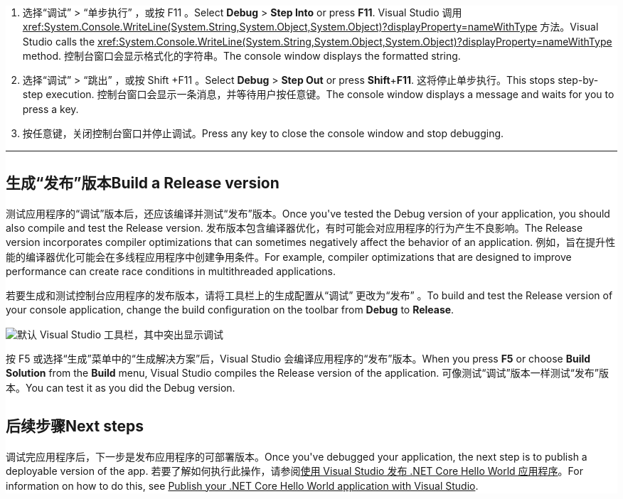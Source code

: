 1. <span data-ttu-id="4ad56-264">选择“调试”   > “单步执行”  ，或按 F11  。</span><span class="sxs-lookup"><span data-stu-id="4ad56-264">Select **Debug** > **Step Into** or press **F11**.</span></span> <span data-ttu-id="4ad56-265">Visual Studio 调用 <xref:System.Console.WriteLine(System.String,System.Object,System.Object)?displayProperty=nameWithType> 方法。</span><span class="sxs-lookup"><span data-stu-id="4ad56-265">Visual Studio calls the <xref:System.Console.WriteLine(System.String,System.Object,System.Object)?displayProperty=nameWithType> method.</span></span> <span data-ttu-id="4ad56-266">控制台窗口会显示格式化的字符串。</span><span class="sxs-lookup"><span data-stu-id="4ad56-266">The console window displays the formatted string.</span></span>

1. <span data-ttu-id="4ad56-267">选择“调试”   > “跳出”  ，或按 Shift  +F11  。</span><span class="sxs-lookup"><span data-stu-id="4ad56-267">Select **Debug** > **Step Out** or press **Shift**+**F11**.</span></span> <span data-ttu-id="4ad56-268">这将停止单步执行。</span><span class="sxs-lookup"><span data-stu-id="4ad56-268">This stops step-by-step execution.</span></span> <span data-ttu-id="4ad56-269">控制台窗口会显示一条消息，并等待用户按任意键。</span><span class="sxs-lookup"><span data-stu-id="4ad56-269">The console window displays a message and waits for you to press a key.</span></span>

1. <span data-ttu-id="4ad56-270">按任意键，关闭控制台窗口并停止调试。</span><span class="sxs-lookup"><span data-stu-id="4ad56-270">Press any key to close the console window and stop debugging.</span></span>

---

## <a name="build-a-release-version"></a><span data-ttu-id="4ad56-271">生成“发布”版本</span><span class="sxs-lookup"><span data-stu-id="4ad56-271">Build a Release version</span></span>

<span data-ttu-id="4ad56-272">测试应用程序的“调试”版本后，还应该编译并测试“发布”版本。</span><span class="sxs-lookup"><span data-stu-id="4ad56-272">Once you've tested the Debug version of your application, you should also compile and test the Release version.</span></span> <span data-ttu-id="4ad56-273">发布版本包含编译器优化，有时可能会对应用程序的行为产生不良影响。</span><span class="sxs-lookup"><span data-stu-id="4ad56-273">The Release version incorporates compiler optimizations that can sometimes negatively affect the behavior of an application.</span></span> <span data-ttu-id="4ad56-274">例如，旨在提升性能的编译器优化可能会在多线程应用程序中创建争用条件。</span><span class="sxs-lookup"><span data-stu-id="4ad56-274">For example, compiler optimizations that are designed to improve performance can create race conditions in multithreaded applications.</span></span>

<span data-ttu-id="4ad56-275">若要生成和测试控制台应用程序的发布版本，请将工具栏上的生成配置从“调试”  更改为“发布”  。</span><span class="sxs-lookup"><span data-stu-id="4ad56-275">To build and test the Release version of your console application, change the build configuration on the toolbar from **Debug** to **Release**.</span></span>

![默认 Visual Studio 工具栏，其中突出显示调试](./media/debugging-with-visual-studio/visual-studio-toolbar-release.png)

<span data-ttu-id="4ad56-277">按 F5 或选择“生成”菜单中的“生成解决方案”后，Visual Studio 会编译应用程序的“发布”版本。</span><span class="sxs-lookup"><span data-stu-id="4ad56-277">When you press **F5** or choose **Build Solution** from the **Build** menu, Visual Studio compiles the Release version of the application.</span></span> <span data-ttu-id="4ad56-278">可像测试“调试”版本一样测试“发布”版本。</span><span class="sxs-lookup"><span data-stu-id="4ad56-278">You can test it as you did the Debug version.</span></span>

## <a name="next-steps"></a><span data-ttu-id="4ad56-279">后续步骤</span><span class="sxs-lookup"><span data-stu-id="4ad56-279">Next steps</span></span>

<span data-ttu-id="4ad56-280">调试完应用程序后，下一步是发布应用程序的可部署版本。</span><span class="sxs-lookup"><span data-stu-id="4ad56-280">Once you've debugged your application, the next step is to publish a deployable version of the app.</span></span> <span data-ttu-id="4ad56-281">若要了解如何执行此操作，请参阅[使用 Visual Studio 发布 .NET Core Hello World 应用程序](publishing-with-visual-studio.md)。</span><span class="sxs-lookup"><span data-stu-id="4ad56-281">For information on how to do this, see [Publish your .NET Core Hello World application with Visual Studio](publishing-with-visual-studio.md).</span></span>
